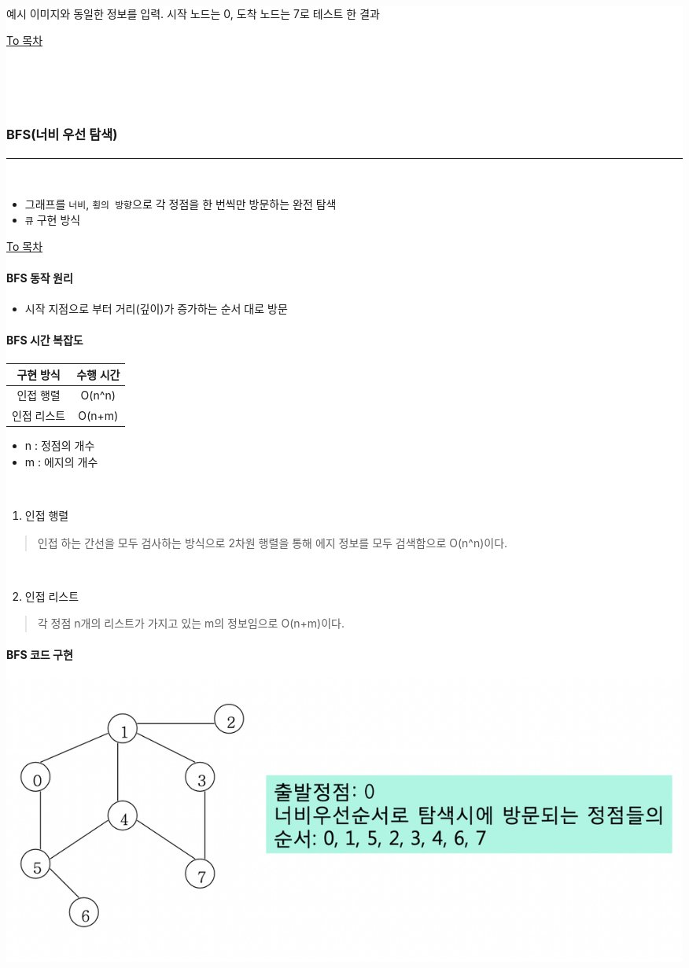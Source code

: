 예시 이미지와 동일한 정보를 입력.
시작 노드는 0, 도착 노드는 7로 테스트 한 결과

[To 목차](#algorithm)

</br>
</br>
</br>

### **BFS(너비 우선 탐색)**

---

</br>

- 그래프를 `너비`, `횡의 방향`으로 각 정점을 한 번씩만 방문하는 완전 탐색
- `큐` 구현 방식

[To 목차](#algorithm)

#### **BFS 동작 원리**

- 시작 지점으로 부터 거리(깊이)가 증가하는 순서 대로 방문

#### **BFS 시간 복잡도**

|  구현 방식  | 수행 시간 |
| :---------: | :-------: |
|  인접 행렬  |  O(n^n)   |
| 인접 리스트 |  O(n+m)   |

- n : 정점의 개수
- m : 에지의 개수

</br>

1. 인접 행렬

> 인접 하는 간선을 모두 검사하는 방식으로 2차원 행렬을 통해 에지 정보를 모두 검색함으로 O(n^n)이다.

</br>

2. 인접 리스트

> 각 정점 n개의 리스트가 가지고 있는 m의 정보임으로 O(n+m)이다.

#### **BFS 코드 구현**

![bfs-img](/algorithm/res/bfs_img.png)
